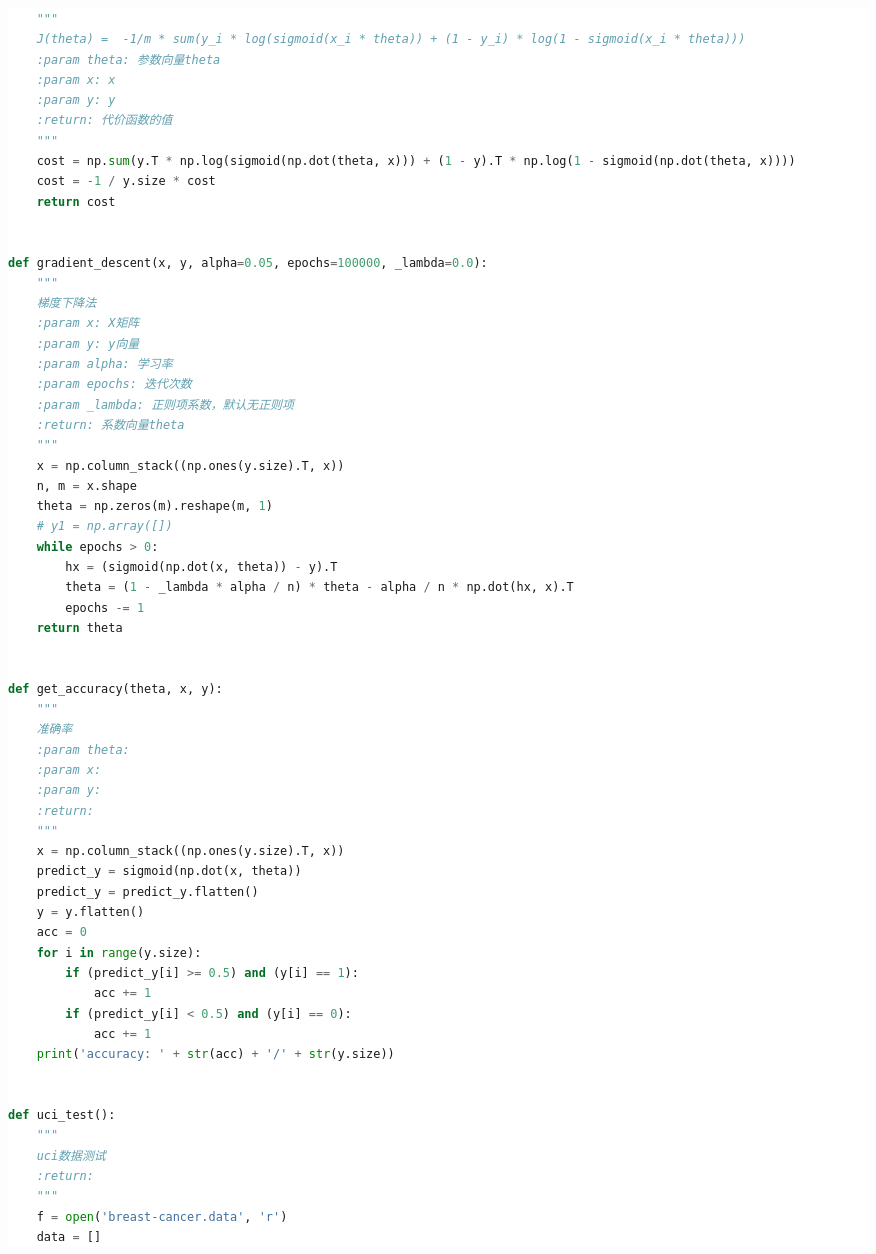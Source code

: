 ```python
    """
    J(theta) =  -1/m * sum(y_i * log(sigmoid(x_i * theta)) + (1 - y_i) * log(1 - sigmoid(x_i * theta)))
    :param theta: 参数向量theta
    :param x: x
    :param y: y
    :return: 代价函数的值
    """
    cost = np.sum(y.T * np.log(sigmoid(np.dot(theta, x))) + (1 - y).T * np.log(1 - sigmoid(np.dot(theta, x))))
    cost = -1 / y.size * cost
    return cost


def gradient_descent(x, y, alpha=0.05, epochs=100000, _lambda=0.0):
    """
    梯度下降法
    :param x: X矩阵
    :param y: y向量
    :param alpha: 学习率
    :param epochs: 迭代次数
    :param _lambda: 正则项系数，默认无正则项
    :return: 系数向量theta
    """
    x = np.column_stack((np.ones(y.size).T, x))
    n, m = x.shape
    theta = np.zeros(m).reshape(m, 1)
    # y1 = np.array([])
    while epochs > 0:
        hx = (sigmoid(np.dot(x, theta)) - y).T
        theta = (1 - _lambda * alpha / n) * theta - alpha / n * np.dot(hx, x).T
        epochs -= 1
    return theta


def get_accuracy(theta, x, y):
    """
    准确率
    :param theta:
    :param x:
    :param y:
    :return:
    """
    x = np.column_stack((np.ones(y.size).T, x))
    predict_y = sigmoid(np.dot(x, theta))
    predict_y = predict_y.flatten()
    y = y.flatten()
    acc = 0
    for i in range(y.size):
        if (predict_y[i] >= 0.5) and (y[i] == 1):
            acc += 1
        if (predict_y[i] < 0.5) and (y[i] == 0):
            acc += 1
    print('accuracy: ' + str(acc) + '/' + str(y.size))


def uci_test():
    """
    uci数据测试
    :return:
    """
    f = open('breast-cancer.data', 'r')
    data = []
```